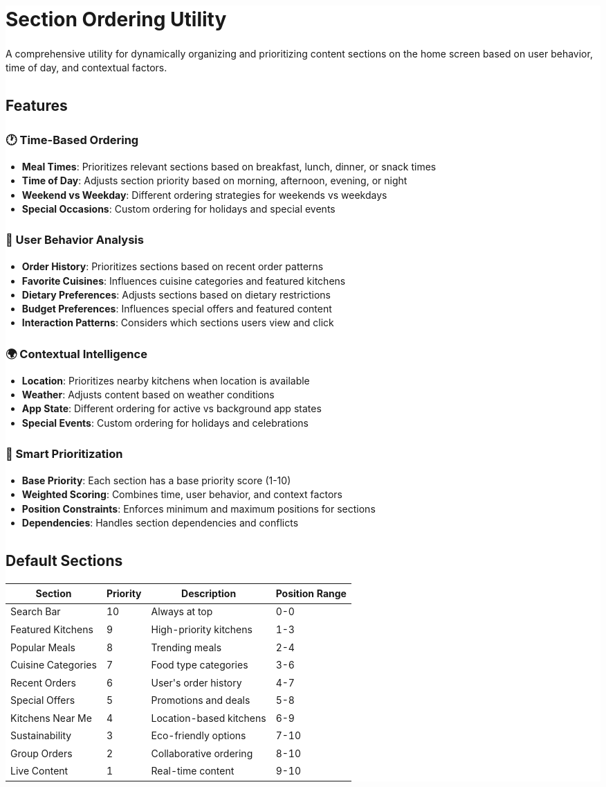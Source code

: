 # Section Ordering Utility

A comprehensive utility for dynamically organizing and prioritizing content sections on the home screen based on user behavior, time of day, and contextual factors.

## Features

### 🕐 Time-Based Ordering
- **Meal Times**: Prioritizes relevant sections based on breakfast, lunch, dinner, or snack times
- **Time of Day**: Adjusts section priority based on morning, afternoon, evening, or night
- **Weekend vs Weekday**: Different ordering strategies for weekends vs weekdays
- **Special Occasions**: Custom ordering for holidays and special events

### 👤 User Behavior Analysis
- **Order History**: Prioritizes sections based on recent order patterns
- **Favorite Cuisines**: Influences cuisine categories and featured kitchens
- **Dietary Preferences**: Adjusts sections based on dietary restrictions
- **Budget Preferences**: Influences special offers and featured content
- **Interaction Patterns**: Considers which sections users view and click

### 🌍 Contextual Intelligence
- **Location**: Prioritizes nearby kitchens when location is available
- **Weather**: Adjusts content based on weather conditions
- **App State**: Different ordering for active vs background app states
- **Special Events**: Custom ordering for holidays and celebrations

### 🎯 Smart Prioritization
- **Base Priority**: Each section has a base priority score (1-10)
- **Weighted Scoring**: Combines time, user behavior, and context factors
- **Position Constraints**: Enforces minimum and maximum positions for sections
- **Dependencies**: Handles section dependencies and conflicts

## Default Sections

| Section | Priority | Description | Position Range |
|---------|----------|-------------|----------------|
| Search Bar | 10 | Always at top | 0-0 |
| Featured Kitchens | 9 | High-priority kitchens | 1-3 |
| Popular Meals | 8 | Trending meals | 2-4 |
| Cuisine Categories | 7 | Food type categories | 3-6 |
| Recent Orders | 6 | User's order history | 4-7 |
| Special Offers | 5 | Promotions and deals | 5-8 |
| Kitchens Near Me | 4 | Location-based kitchens | 6-9 |
| Sustainability | 3 | Eco-friendly options | 7-10 |
| Group Orders | 2 | Collaborative ordering | 8-10 |
| Live Content | 1 | Real-time content | 9-10 |
